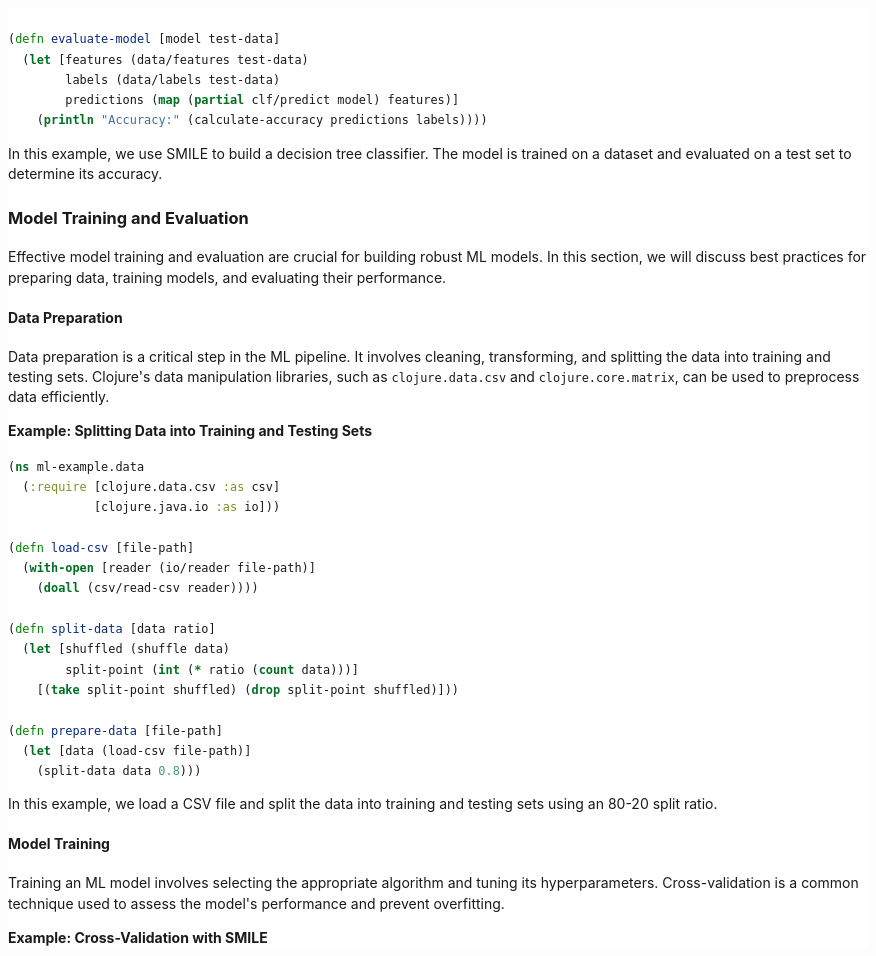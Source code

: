 ```clojure

(defn evaluate-model [model test-data]
  (let [features (data/features test-data)
        labels (data/labels test-data)
        predictions (map (partial clf/predict model) features)]
    (println "Accuracy:" (calculate-accuracy predictions labels))))
```

In this example, we use SMILE to build a decision tree classifier. The model is trained on a dataset and evaluated on a test set to determine its accuracy.

### Model Training and Evaluation

Effective model training and evaluation are crucial for building robust ML models. In this section, we will discuss best practices for preparing data, training models, and evaluating their performance.

#### Data Preparation

Data preparation is a critical step in the ML pipeline. It involves cleaning, transforming, and splitting the data into training and testing sets. Clojure's data manipulation libraries, such as `clojure.data.csv` and `clojure.core.matrix`, can be used to preprocess data efficiently.

**Example: Splitting Data into Training and Testing Sets**

```clojure
(ns ml-example.data
  (:require [clojure.data.csv :as csv]
            [clojure.java.io :as io]))

(defn load-csv [file-path]
  (with-open [reader (io/reader file-path)]
    (doall (csv/read-csv reader))))

(defn split-data [data ratio]
  (let [shuffled (shuffle data)
        split-point (int (* ratio (count data)))]
    [(take split-point shuffled) (drop split-point shuffled)]))

(defn prepare-data [file-path]
  (let [data (load-csv file-path)]
    (split-data data 0.8)))
```

In this example, we load a CSV file and split the data into training and testing sets using an 80-20 split ratio.

#### Model Training

Training an ML model involves selecting the appropriate algorithm and tuning its hyperparameters. Cross-validation is a common technique used to assess the model's performance and prevent overfitting.

**Example: Cross-Validation with SMILE**
